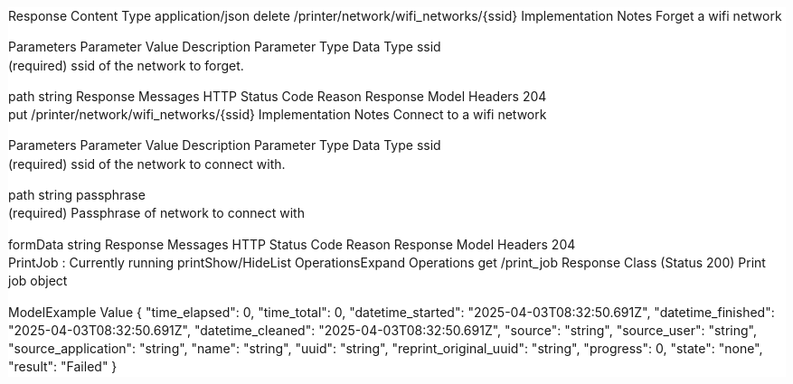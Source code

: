 
Response Content Type 
application/json
delete /printer/network/wifi_networks/{ssid}
Implementation Notes
Forget a wifi network

Parameters
Parameter	Value	Description	Parameter Type	Data Type
ssid	
(required)
ssid of the network to forget.

path	string
Response Messages
HTTP Status Code	Reason	Response Model	Headers
204		
put /printer/network/wifi_networks/{ssid}
Implementation Notes
Connect to a wifi network

Parameters
Parameter	Value	Description	Parameter Type	Data Type
ssid	
(required)
ssid of the network to connect with.

path	string
passphrase	
(required)
Passphrase of network to connect with

formData	string
Response Messages
HTTP Status Code	Reason	Response Model	Headers
204		
PrintJob : Currently running printShow/HideList OperationsExpand Operations
get /print_job
Response Class (Status 200)
Print job object

ModelExample Value
{
  "time_elapsed": 0,
  "time_total": 0,
  "datetime_started": "2025-04-03T08:32:50.691Z",
  "datetime_finished": "2025-04-03T08:32:50.691Z",
  "datetime_cleaned": "2025-04-03T08:32:50.691Z",
  "source": "string",
  "source_user": "string",
  "source_application": "string",
  "name": "string",
  "uuid": "string",
  "reprint_original_uuid": "string",
  "progress": 0,
  "state": "none",
  "result": "Failed"
}

